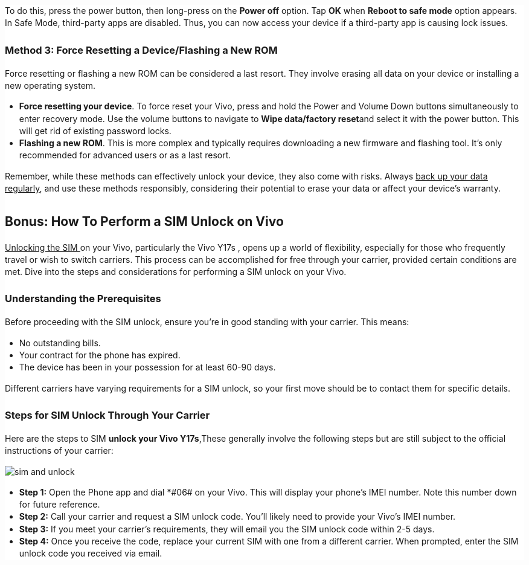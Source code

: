 To do this, press the power button, then long-press on the **Power off** option. Tap **OK** when **Reboot to safe mode** option appears. In Safe Mode, third-party apps are disabled. Thus, you can now access your device if a third-party app is causing lock issues.

### Method 3: Force Resetting a Device/Flashing a New ROM

Force resetting or flashing a new ROM can be considered a last resort. They involve erasing all data on your device or installing a new operating system.

- **Force resetting your device**. To force reset your Vivo, press and hold the Power and Volume Down buttons simultaneously to enter recovery mode. Use the volume buttons to navigate to **Wipe data/factory reset**and select it with the power button. This will get rid of existing password locks.
- **Flashing a new ROM**. This is more complex and typically requires downloading a new firmware and flashing tool. It’s only recommended for advanced users or as a last resort.

Remember, while these methods can effectively unlock your device, they also come with risks. Always [<u>back up your data regularly</u>](https://drfone.wondershare.com/backup/android-backup-software.html), and use these methods responsibly, considering their potential to erase your data or affect your device’s warranty.

## Bonus: How To Perform a SIM Unlock on Vivo

[<u>Unlocking the SIM </u>](https://drfone.wondershare.com/sim-unlock/android-sim-unlock-code-generator.html) on your Vivo, particularly the Vivo Y17s  , opens up a world of flexibility, especially for those who frequently travel or wish to switch carriers. This process can be accomplished for free through your carrier, provided certain conditions are met. Dive into the steps and considerations for performing a SIM unlock on your Vivo.

### Understanding the Prerequisites

Before proceeding with the SIM unlock, ensure you’re in good standing with your carrier. This means:

- No outstanding bills.
- Your contract for the phone has expired.
- The device has been in your possession for at least 60-90 days.

Different carriers have varying requirements for a SIM unlock, so your first move should be to contact them for specific details.

### Steps for SIM Unlock Through Your Carrier

Here are the steps to SIM **unlock your Vivo Y17s**,These generally involve the following steps but are still subject to the official instructions of your carrier:

![sim and unlock](https://images.wondershare.com/drfone/article/2024/01/%20google-pixel-7-unlock-10.jpg)

- **Step 1:** Open the Phone app and dial \*#06# on your Vivo. This will display your phone’s IMEI number. Note this number down for future reference.
- **Step 2:** Call your carrier and request a SIM unlock code. You’ll likely need to provide your Vivo’s IMEI number.
- **Step 3:** If you meet your carrier’s requirements, they will email you the SIM unlock code within 2-5 days.
- **Step 4:** Once you receive the code, replace your current SIM with one from a different carrier. When prompted, enter the SIM unlock code you received via email.
